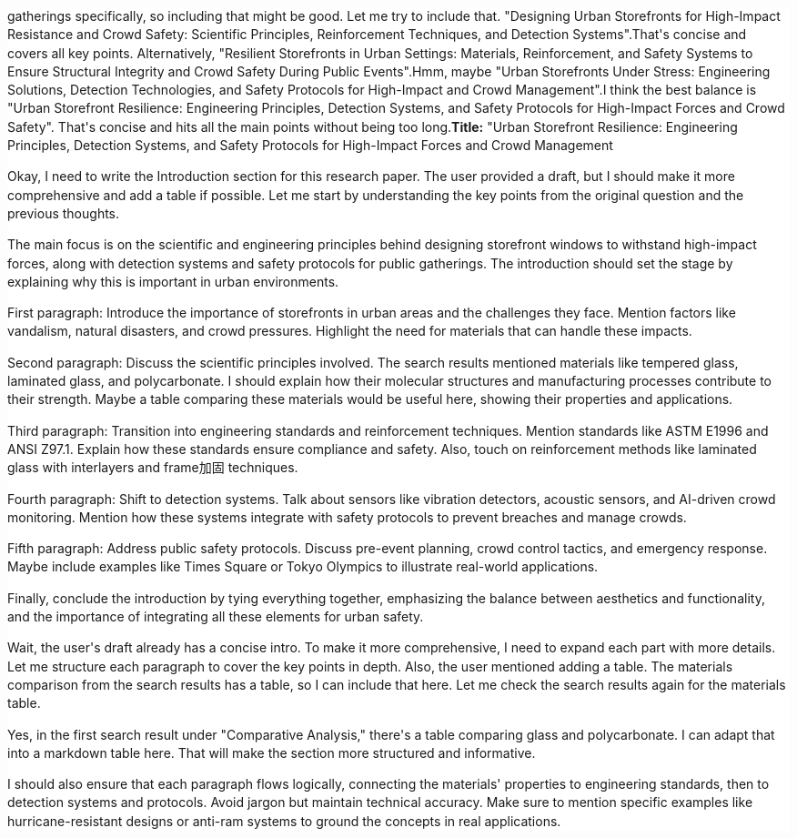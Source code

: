 gatherings specifically, so including that might be good. Let me try to include that. "Designing Urban Storefronts for High-Impact Resistance and Crowd Safety: Scientific Principles, Reinforcement Techniques, and Detection Systems".That's concise and covers all key points. Alternatively, "Resilient Storefronts in Urban Settings: Materials, Reinforcement, and Safety Systems to Ensure Structural Integrity and Crowd Safety During Public Events".Hmm, maybe "Urban Storefronts Under Stress: Engineering Solutions, Detection Technologies, and Safety Protocols for High-Impact and Crowd Management".I think the best balance is "Urban Storefront Resilience: Engineering Principles, Detection Systems, and Safety Protocols for High-Impact Forces and Crowd Safety". That's concise and hits all the main points without being too long.</think>**Title:**  "Urban Storefront Resilience: Engineering Principles, Detection Systems, and Safety Protocols for High-Impact Forces and Crowd Management


Okay, I need to write the Introduction section for this research paper. The user provided a draft, but I should make it more comprehensive and add a table if possible. Let me start by understanding the key points from the original question and the previous thoughts.

The main focus is on the scientific and engineering principles behind designing storefront windows to withstand high-impact forces, along with detection systems and safety protocols for public gatherings. The introduction should set the stage by explaining why this is important in urban environments. 

First paragraph: Introduce the importance of storefronts in urban areas and the challenges they face. Mention factors like vandalism, natural disasters, and crowd pressures. Highlight the need for materials that can handle these impacts.

Second paragraph: Discuss the scientific principles involved. The search results mentioned materials like tempered glass, laminated glass, and polycarbonate. I should explain how their molecular structures and manufacturing processes contribute to their strength. Maybe a table comparing these materials would be useful here, showing their properties and applications.

Third paragraph: Transition into engineering standards and reinforcement techniques. Mention standards like ASTM E1996 and ANSI Z97.1. Explain how these standards ensure compliance and safety. Also, touch on reinforcement methods like laminated glass with interlayers and frame加固 techniques.

Fourth paragraph: Shift to detection systems. Talk about sensors like vibration detectors, acoustic sensors, and AI-driven crowd monitoring. Mention how these systems integrate with safety protocols to prevent breaches and manage crowds.

Fifth paragraph: Address public safety protocols. Discuss pre-event planning, crowd control tactics, and emergency response. Maybe include examples like Times Square or Tokyo Olympics to illustrate real-world applications.

Finally, conclude the introduction by tying everything together, emphasizing the balance between aesthetics and functionality, and the importance of integrating all these elements for urban safety.

Wait, the user's draft already has a concise intro. To make it more comprehensive, I need to expand each part with more details. Let me structure each paragraph to cover the key points in depth. Also, the user mentioned adding a table. The materials comparison from the search results has a table, so I can include that here. Let me check the search results again for the materials table.

Yes, in the first search result under "Comparative Analysis," there's a table comparing glass and polycarbonate. I can adapt that into a markdown table here. That will make the section more structured and informative.

I should also ensure that each paragraph flows logically, connecting the materials' properties to engineering standards, then to detection systems and protocols. Avoid jargon but maintain technical accuracy. Make sure to mention specific examples like hurricane-resistant designs or anti-ram systems to ground the concepts in real applications.
